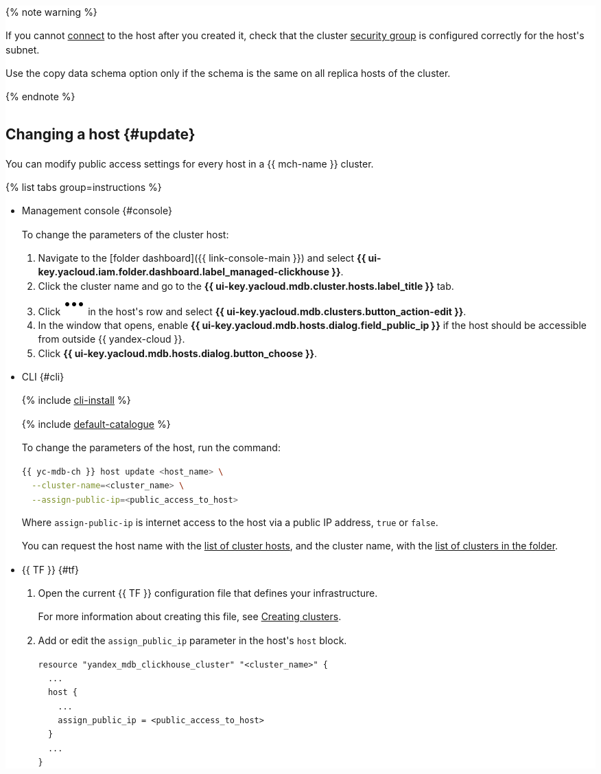 {% note warning %}


If you cannot [connect](connect/clients.md) to the host after you created it, check that the cluster [security group](../concepts/network.md#security-groups) is configured correctly for the host's subnet.


Use the copy data schema option only if the schema is the same on all replica hosts of the cluster.

{% endnote %}


## Changing a host {#update}

You can modify public access settings for every host in a {{ mch-name }} cluster.

{% list tabs group=instructions %}

- Management console {#console}

  To change the parameters of the cluster host:
  1. Navigate to the [folder dashboard]({{ link-console-main }}) and select **{{ ui-key.yacloud.iam.folder.dashboard.label_managed-clickhouse }}**.
  1. Click the cluster name and go to the **{{ ui-key.yacloud.mdb.cluster.hosts.label_title }}** tab.
  1. Click ![image](../../_assets/console-icons/ellipsis.svg) in the host's row and select **{{ ui-key.yacloud.mdb.clusters.button_action-edit }}**.
  1. In the window that opens, enable **{{ ui-key.yacloud.mdb.hosts.dialog.field_public_ip }}** if the host should be accessible from outside {{ yandex-cloud }}.
  1. Click **{{ ui-key.yacloud.mdb.hosts.dialog.button_choose }}**.

- CLI {#cli}

  {% include [cli-install](../../_includes/cli-install.md) %}

  {% include [default-catalogue](../../_includes/default-catalogue.md) %}

  To change the parameters of the host, run the command:

  ```bash
  {{ yc-mdb-ch }} host update <host_name> \
    --cluster-name=<cluster_name> \
    --assign-public-ip=<public_access_to_host>
  ```

  Where `assign-public-ip` is internet access to the host via a public IP address, `true` or `false`.

  You can request the host name with the [list of cluster hosts](#list-hosts), and the cluster name, with the [list of clusters in the folder](cluster-list.md#list-clusters).

- {{ TF }} {#tf}

  1. Open the current {{ TF }} configuration file that defines your infrastructure.

     For more information about creating this file, see [Creating clusters](cluster-create.md).

  1. Add or edit the `assign_public_ip` parameter in the host's `host` block.

     ```hcl
     resource "yandex_mdb_clickhouse_cluster" "<cluster_name>" {
       ...
       host {
         ...
         assign_public_ip = <public_access_to_host>
       }
       ...
     }
     ```
